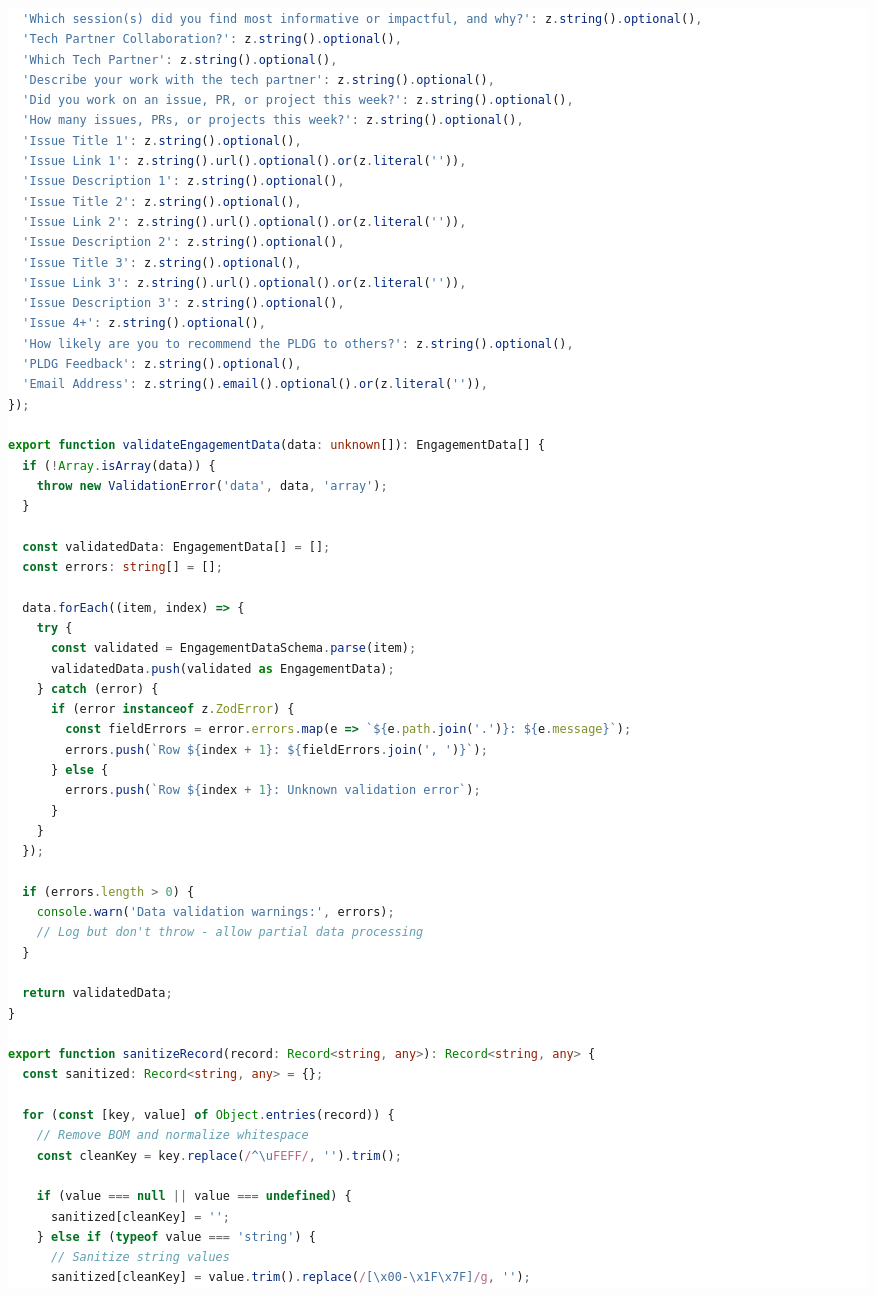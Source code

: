 ```typescript
  'Which session(s) did you find most informative or impactful, and why?': z.string().optional(),
  'Tech Partner Collaboration?': z.string().optional(),
  'Which Tech Partner': z.string().optional(),
  'Describe your work with the tech partner': z.string().optional(),
  'Did you work on an issue, PR, or project this week?': z.string().optional(),
  'How many issues, PRs, or projects this week?': z.string().optional(),
  'Issue Title 1': z.string().optional(),
  'Issue Link 1': z.string().url().optional().or(z.literal('')),
  'Issue Description 1': z.string().optional(),
  'Issue Title 2': z.string().optional(),
  'Issue Link 2': z.string().url().optional().or(z.literal('')),
  'Issue Description 2': z.string().optional(),
  'Issue Title 3': z.string().optional(),
  'Issue Link 3': z.string().url().optional().or(z.literal('')),
  'Issue Description 3': z.string().optional(),
  'Issue 4+': z.string().optional(),
  'How likely are you to recommend the PLDG to others?': z.string().optional(),
  'PLDG Feedback': z.string().optional(),
  'Email Address': z.string().email().optional().or(z.literal('')),
});

export function validateEngagementData(data: unknown[]): EngagementData[] {
  if (!Array.isArray(data)) {
    throw new ValidationError('data', data, 'array');
  }

  const validatedData: EngagementData[] = [];
  const errors: string[] = [];

  data.forEach((item, index) => {
    try {
      const validated = EngagementDataSchema.parse(item);
      validatedData.push(validated as EngagementData);
    } catch (error) {
      if (error instanceof z.ZodError) {
        const fieldErrors = error.errors.map(e => `${e.path.join('.')}: ${e.message}`);
        errors.push(`Row ${index + 1}: ${fieldErrors.join(', ')}`);
      } else {
        errors.push(`Row ${index + 1}: Unknown validation error`);
      }
    }
  });

  if (errors.length > 0) {
    console.warn('Data validation warnings:', errors);
    // Log but don't throw - allow partial data processing
  }

  return validatedData;
}

export function sanitizeRecord(record: Record<string, any>): Record<string, any> {
  const sanitized: Record<string, any> = {};
  
  for (const [key, value] of Object.entries(record)) {
    // Remove BOM and normalize whitespace
    const cleanKey = key.replace(/^\uFEFF/, '').trim();
    
    if (value === null || value === undefined) {
      sanitized[cleanKey] = '';
    } else if (typeof value === 'string') {
      // Sanitize string values
      sanitized[cleanKey] = value.trim().replace(/[\x00-\x1F\x7F]/g, '');
```
